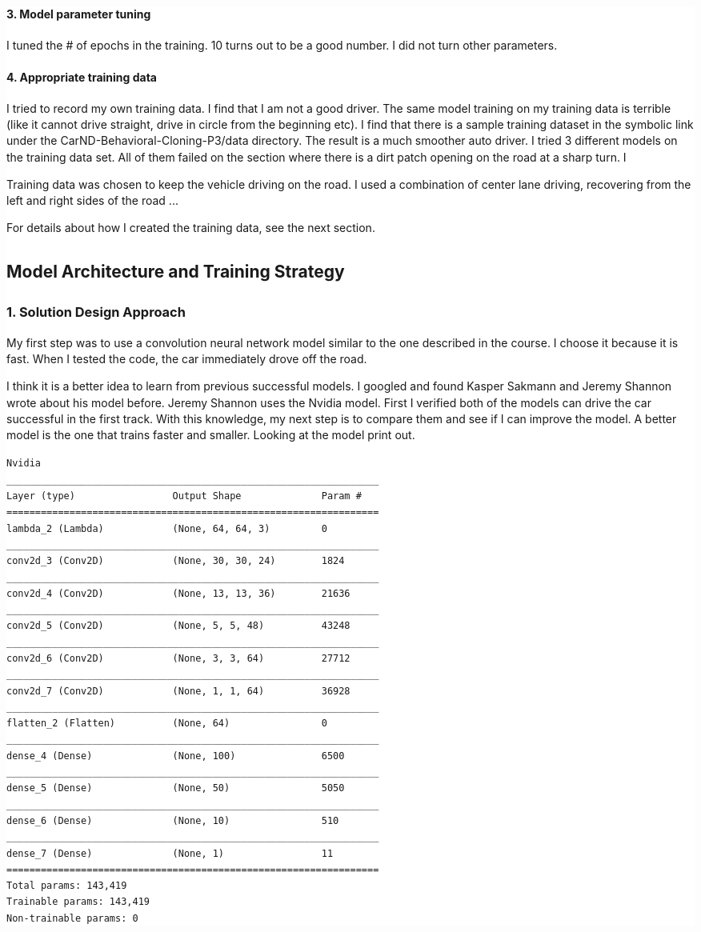 #### 3. Model parameter tuning

I tuned the # of epochs in the training. 10 turns out to be a good number. I did not turn other parameters.

#### 4. Appropriate training data
I tried to record my own training data. I find that I am not a good driver. The same model training on my training data is terrible (like it cannot drive straight, drive in circle from the beginning etc). I find that there is a sample training dataset in the symbolic link under the CarND-Behavioral-Cloning-P3/data directory. The result is a much smoother auto driver.
I tried 3 different models on the training data set. All of them failed on the section where there is a dirt patch opening on the road at a sharp turn. I


Training data was chosen to keep the vehicle driving on the road. I used a combination of center lane driving, recovering from the left and right sides of the road ...

For details about how I created the training data, see the next section.

## Model Architecture and Training Strategy

### 1. Solution Design Approach

My first step was to use a convolution neural network model similar to the one described in the course. I choose it because it is fast. When I tested the code, the car immediately drove off the road.

I think it is a better idea to learn from previous successful models.
I googled and found Kasper Sakmann and Jeremy Shannon wrote about his model before.
Jeremy Shannon uses the Nvidia model. First I verified both of the models can drive the car successful in the first track. With this knowledge, my next step is to compare them and see if I can improve the model.
A better model is the one that trains faster and smaller.
Looking at the model print out.

```
Nvidia
_________________________________________________________________
Layer (type)                 Output Shape              Param #   
=================================================================
lambda_2 (Lambda)            (None, 64, 64, 3)         0         
_________________________________________________________________
conv2d_3 (Conv2D)            (None, 30, 30, 24)        1824      
_________________________________________________________________
conv2d_4 (Conv2D)            (None, 13, 13, 36)        21636     
_________________________________________________________________
conv2d_5 (Conv2D)            (None, 5, 5, 48)          43248     
_________________________________________________________________
conv2d_6 (Conv2D)            (None, 3, 3, 64)          27712     
_________________________________________________________________
conv2d_7 (Conv2D)            (None, 1, 1, 64)          36928     
_________________________________________________________________
flatten_2 (Flatten)          (None, 64)                0         
_________________________________________________________________
dense_4 (Dense)              (None, 100)               6500      
_________________________________________________________________
dense_5 (Dense)              (None, 50)                5050      
_________________________________________________________________
dense_6 (Dense)              (None, 10)                510       
_________________________________________________________________
dense_7 (Dense)              (None, 1)                 11        
=================================================================
Total params: 143,419
Trainable params: 143,419
Non-trainable params: 0
```
```
```